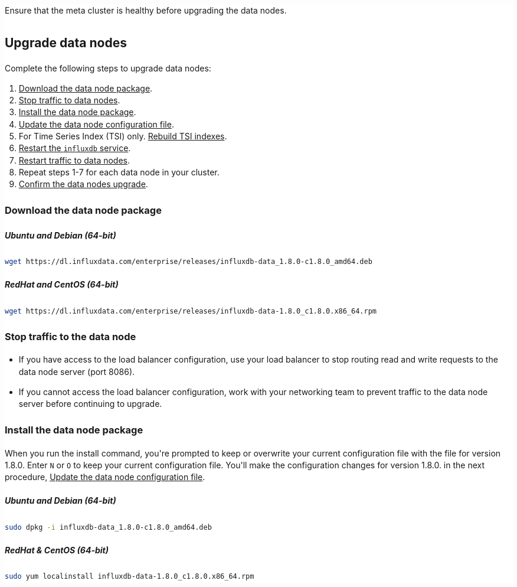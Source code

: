 Ensure that the meta cluster is healthy before upgrading the data nodes.

## Upgrade data nodes

Complete the following steps to upgrade data nodes:

1. [Download the data node package](#download-the-data-node-package).
2. [Stop traffic to data nodes](#stop-traffic-to-the-data-node).
3. [Install the data node package](#install-the-data-node-package).
4. [Update the data node configuration file](#update-the-data-node-configuration-file).
5. For Time Series Index (TSI) only. [Rebuild TSI indexes](#rebuild-tsi-indexes).
6. [Restart the `influxdb` service](#restart-the-influxdb-service).
7. [Restart traffic to data nodes](#restart-traffic-to-data-nodes).
8. Repeat steps 1-7 for each data node in your cluster.
9. [Confirm the data nodes upgrade](#confirm-the-data-nodes-upgrade).

### Download the data node package

##### Ubuntu and Debian (64-bit)

```bash
wget https://dl.influxdata.com/enterprise/releases/influxdb-data_1.8.0-c1.8.0_amd64.deb
```

##### RedHat and CentOS (64-bit)

```bash
wget https://dl.influxdata.com/enterprise/releases/influxdb-data-1.8.0_c1.8.0.x86_64.rpm
```

### Stop traffic to the data node

- If you have access to the load balancer configuration, use your load balancer to stop routing read and write requests to the data node server (port 8086).

- If you cannot access the load balancer configuration, work with your networking team to prevent traffic to the data node server before continuing to upgrade.

### Install the data node package

When you run the install command, you're prompted to keep or overwrite your current configuration file with the file for version 1.8.0. Enter `N` or `O` to keep your current configuration file. You'll make the configuration changes for version 1.8.0. in the next procedure, [Update the data node configuration file](#update-the-data-node-configuration-file).


##### Ubuntu and Debian (64-bit)

```bash
sudo dpkg -i influxdb-data_1.8.0-c1.8.0_amd64.deb
```

##### RedHat & CentOS (64-bit)

```bash
sudo yum localinstall influxdb-data-1.8.0_c1.8.0.x86_64.rpm
```
